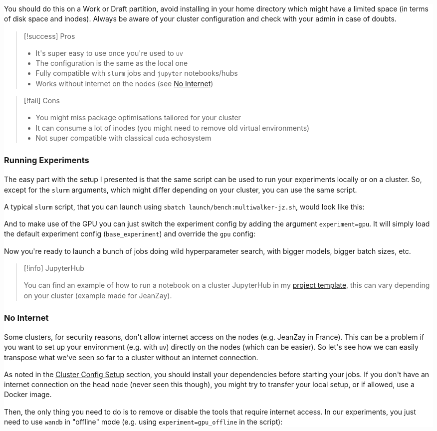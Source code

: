You should do this on a Work or Draft partition, avoid installing in your home directory which might have a limited space (in terms of disk space and inodes). Always be aware of your cluster configuration and check with your admin in case of doubts.

> [!success] Pros
>
> - It's super easy to use once you're used to `uv`
> - The configuration is the same as the local one
> - Fully compatible with `slurm` jobs and `jupyter` notebooks/hubs
> - Works without internet on the nodes (see [No Internet](#no-internet))

> [!fail] Cons
>
> - You might miss package optimisations tailored for your cluster
> - It can consume a lot of inodes (you might need to remove old virtual environments)
> - Not super compatible with classical `cuda` echosystem

### Running Experiments

The easy part with the setup I presented is that the same script can be used to run your experiments locally or on a cluster. So, except for the `slurm` arguments, which might differ depending on your cluster, you can use the same script.

A typical `slurm` script, that you can launch using `sbatch launch/bench:multiwalker-jz.sh`, would look like this:

<script src="https://gist.github.com/Xmaster6y/fc467b0b45ea3727acb4a8613d57dfea.js"></script>

And to make use of the GPU you can just switch the experiment config by adding the argument `experiment=gpu`. It will simply load the default experiment config (`base_experiment`) and override the `gpu` config:

<script src="https://gist.github.com/Xmaster6y/7245814c6fb5337403cc2e6b4f466827.js"></script>

Now you're ready to launch a bunch of jobs doing wild hyperparameter search, with bigger models, bigger batch sizes, etc.

> [!info] JupyterHub
>
> You can find an example of how to run a notebook on a cluster JupyterHub in my [project template](https://github.com/yp-edu/research-project-template/tree/main/notebooks), this can vary depending on your cluster (example made for JeanZay).

### No Internet

Some clusters, for security reasons, don't allow internet access on the nodes (e.g. JeanZay in France). This can be a problem if you want to set up your environment (e.g. with `uv`) directly on the nodes (which can be easier). So let's see how we can easily transpose what we've seen so far to a cluster without an internet connection.

As noted in the [Cluster Config Setup](#cluster-config-setup) section, you should install your dependencies before starting your jobs. If you don't have an internet connection on the head node (never seen this though), you might try to transfer your local setup, or if allowed, use a Docker image.

Then, the only thing you need to do is to remove or disable the tools that require internet access. In our experiments, you just need to use `wandb` in "offline" mode (e.g. using `experiment=gpu_offline` in the script):
